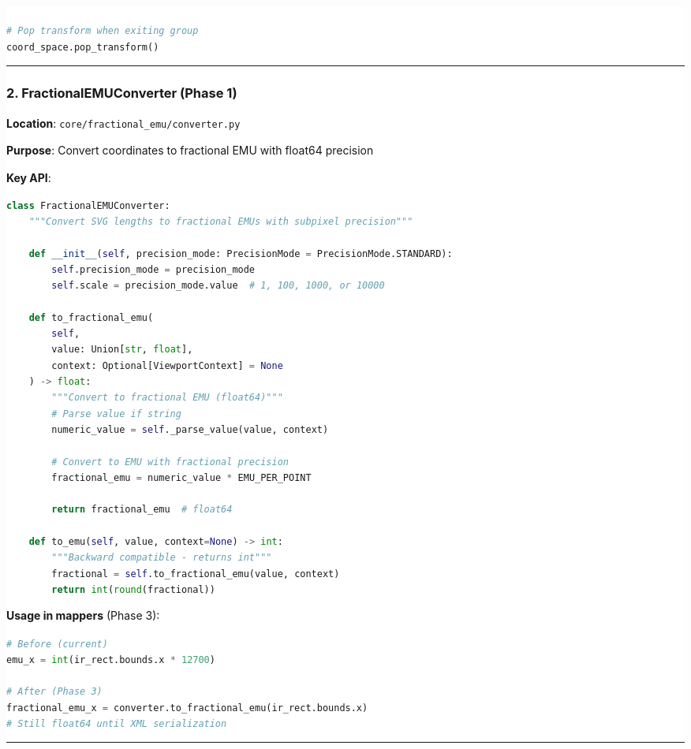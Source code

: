 ```python

# Pop transform when exiting group
coord_space.pop_transform()
```

---

### 2. FractionalEMUConverter (Phase 1)

**Location**: `core/fractional_emu/converter.py`

**Purpose**: Convert coordinates to fractional EMU with float64 precision

**Key API**:
```python
class FractionalEMUConverter:
    """Convert SVG lengths to fractional EMUs with subpixel precision"""

    def __init__(self, precision_mode: PrecisionMode = PrecisionMode.STANDARD):
        self.precision_mode = precision_mode
        self.scale = precision_mode.value  # 1, 100, 1000, or 10000

    def to_fractional_emu(
        self,
        value: Union[str, float],
        context: Optional[ViewportContext] = None
    ) -> float:
        """Convert to fractional EMU (float64)"""
        # Parse value if string
        numeric_value = self._parse_value(value, context)

        # Convert to EMU with fractional precision
        fractional_emu = numeric_value * EMU_PER_POINT

        return fractional_emu  # float64

    def to_emu(self, value, context=None) -> int:
        """Backward compatible - returns int"""
        fractional = self.to_fractional_emu(value, context)
        return int(round(fractional))
```

**Usage in mappers** (Phase 3):
```python
# Before (current)
emu_x = int(ir_rect.bounds.x * 12700)

# After (Phase 3)
fractional_emu_x = converter.to_fractional_emu(ir_rect.bounds.x)
# Still float64 until XML serialization
```

---
